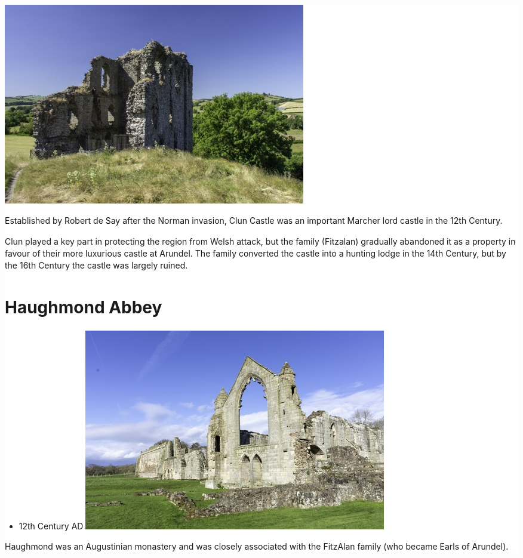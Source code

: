 ![](../1shropshire/assets/images/history/2018-06-30_15_18_23_DSC_2651.jpg)

Established by Robert de Say after the Norman invasion, Clun Castle was an important Marcher lord castle in the 12th Century.

Clun played a key part in protecting the region from Welsh attack, but the family (Fitzalan) gradually abandoned it as a property in favour of their more luxurious castle at Arundel.  The family converted the castle into a hunting lodge in the 14th Century, but by the 16th Century the castle was largely ruined.

# Haughmond Abbey
- 12th Century AD
![](../1shropshire/assets/images/history/2019-03-24_15_50_39_DSC_3644.jpg)

Haughmond was an Augustinian monastery and was closely associated with the FitzAlan family (who became Earls of Arundel).
